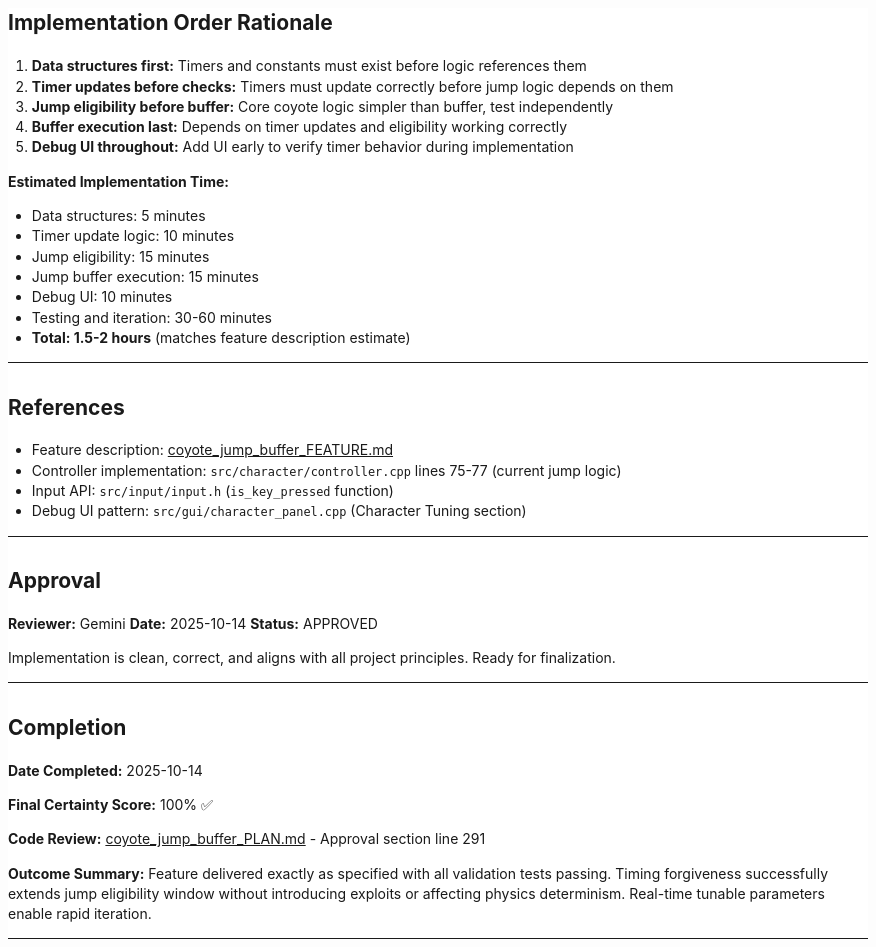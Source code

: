 
## Implementation Order Rationale

1. **Data structures first:** Timers and constants must exist before logic references them
2. **Timer updates before checks:** Timers must update correctly before jump logic depends on them
3. **Jump eligibility before buffer:** Core coyote logic simpler than buffer, test independently
4. **Buffer execution last:** Depends on timer updates and eligibility working correctly
5. **Debug UI throughout:** Add UI early to verify timer behavior during implementation

**Estimated Implementation Time:**
- Data structures: 5 minutes
- Timer update logic: 10 minutes
- Jump eligibility: 15 minutes
- Jump buffer execution: 15 minutes
- Debug UI: 10 minutes
- Testing and iteration: 30-60 minutes
- **Total: 1.5-2 hours** (matches feature description estimate)

---

## References

- Feature description: [coyote_jump_buffer_FEATURE.md](coyote_jump_buffer_FEATURE.md)
- Controller implementation: `src/character/controller.cpp` lines 75-77 (current jump logic)
- Input API: `src/input/input.h` (`is_key_pressed` function)
- Debug UI pattern: `src/gui/character_panel.cpp` (Character Tuning section)

---

## Approval

**Reviewer:** Gemini
**Date:** 2025-10-14
**Status:** APPROVED

Implementation is clean, correct, and aligns with all project principles. Ready for finalization.

---

## Completion

**Date Completed:** 2025-10-14

**Final Certainty Score:** 100% ✅

**Code Review:** [coyote_jump_buffer_PLAN.md](coyote_jump_buffer_PLAN.md) - Approval section line 291

**Outcome Summary:** Feature delivered exactly as specified with all validation tests passing. Timing forgiveness successfully extends jump eligibility window without introducing exploits or affecting physics determinism. Real-time tunable parameters enable rapid iteration.

---
